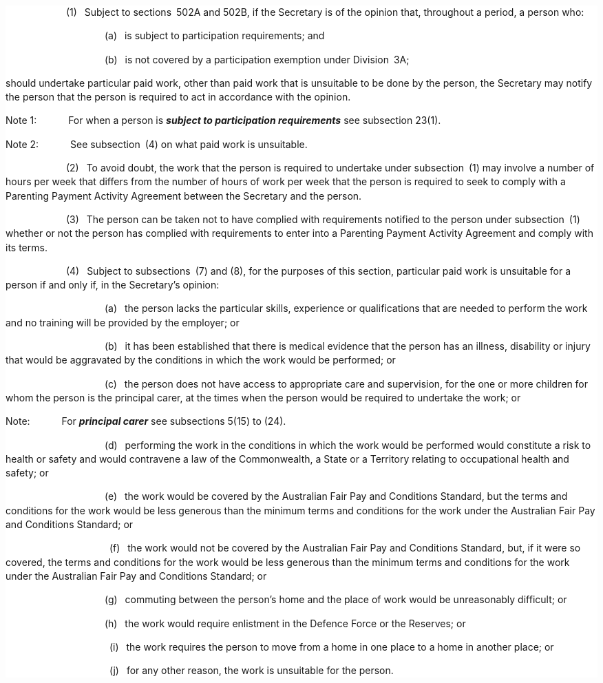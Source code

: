              (1)  Subject to sections 502A and 502B, if the Secretary is of the opinion that, throughout a period, a person who:

                     (a)  is subject to participation requirements; and

                     (b)  is not covered by a participation exemption under Division 3A;

should undertake particular paid work, other than paid work that is unsuitable to be done by the person, the Secretary may notify the person that the person is required to act in accordance with the opinion.

Note 1:       For when a person is **_subject to participation requirements_** see subsection 23(1).

Note 2:       See subsection (4) on what paid work is unsuitable.

             (2)  To avoid doubt, the work that the person is required to undertake under subsection (1) may involve a number of hours per week that differs from the number of hours of work per week that the person is required to seek to comply with a Parenting Payment Activity Agreement between the Secretary and the person.

             (3)  The person can be taken not to have complied with requirements notified to the person under subsection (1) whether or not the person has complied with requirements to enter into a Parenting Payment Activity Agreement and comply with its terms.

             (4)  Subject to subsections (7) and (8), for the purposes of this section, particular paid work is unsuitable for a person if and only if, in the Secretary’s opinion:

                     (a)  the person lacks the particular skills, experience or qualifications that are needed to perform the work and no training will be provided by the employer; or

                     (b)  it has been established that there is medical evidence that the person has an illness, disability or injury that would be aggravated by the conditions in which the work would be performed; or

                     (c)  the person does not have access to appropriate care and supervision, for the one or more children for whom the person is the principal carer, at the times when the person would be required to undertake the work; or

Note:       For **_principal carer_** see subsections 5(15) to (24).

                     (d)  performing the work in the conditions in which the work would be performed would constitute a risk to health or safety and would contravene a law of the Commonwealth, a State or a Territory relating to occupational health and safety; or

                     (e)  the work would be covered by the Australian Fair Pay and Conditions Standard, but the terms and conditions for the work would be less generous than the minimum terms and conditions for the work under the Australian Fair Pay and Conditions Standard; or

                      (f)  the work would not be covered by the Australian Fair Pay and Conditions Standard, but, if it were so covered, the terms and conditions for the work would be less generous than the minimum terms and conditions for the work under the Australian Fair Pay and Conditions Standard; or

                     (g)  commuting between the person’s home and the place of work would be unreasonably difficult; or

                     (h)  the work would require enlistment in the Defence Force or the Reserves; or

                      (i)  the work requires the person to move from a home in one place to a home in another place; or

                      (j)  for any other reason, the work is unsuitable for the person.
